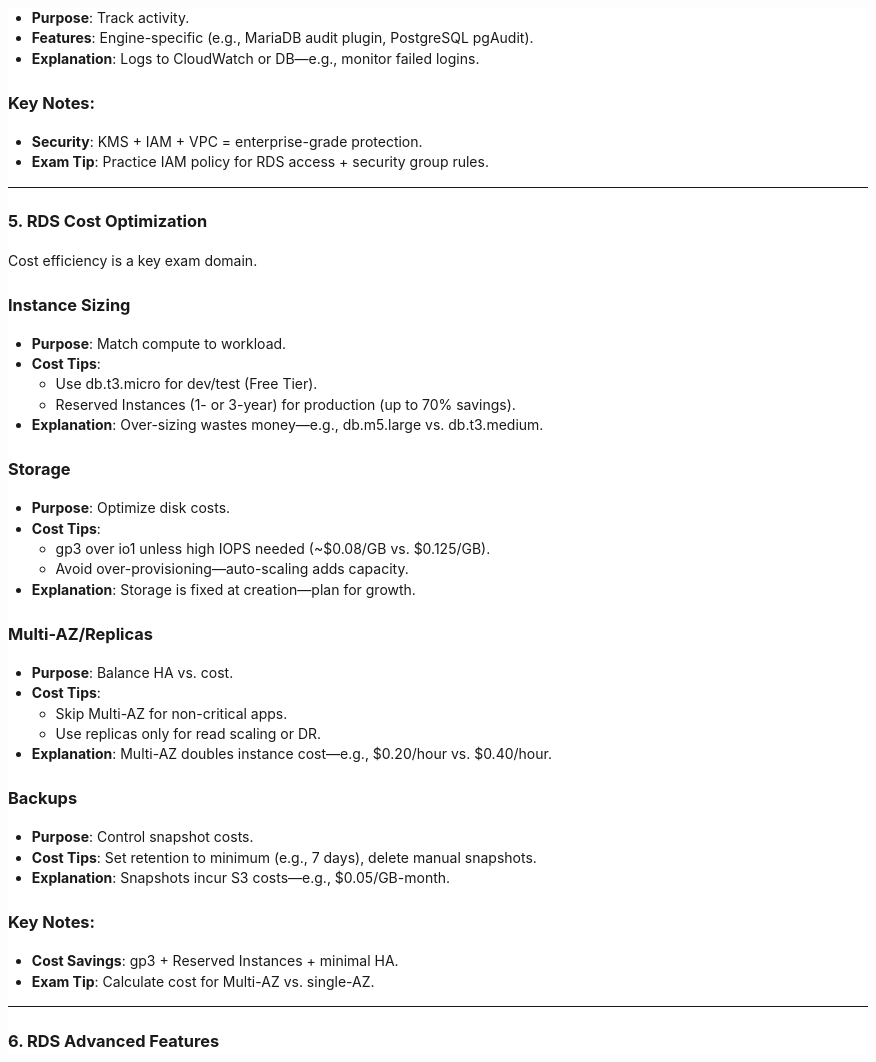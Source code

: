 - **Purpose**: Track activity.
- **Features**: Engine-specific (e.g., MariaDB audit plugin, PostgreSQL pgAudit).
- **Explanation**: Logs to CloudWatch or DB—e.g., monitor failed logins.

### **Key Notes**:

- **Security**: KMS + IAM + VPC = enterprise-grade protection.
- **Exam Tip**: Practice IAM policy for RDS access + security group rules.

---

### **5. RDS Cost Optimization**

Cost efficiency is a key exam domain.

### **Instance Sizing**

- **Purpose**: Match compute to workload.
- **Cost Tips**:
    - Use db.t3.micro for dev/test (Free Tier).
    - Reserved Instances (1- or 3-year) for production (up to 70% savings).
- **Explanation**: Over-sizing wastes money—e.g., db.m5.large vs. db.t3.medium.

### **Storage**

- **Purpose**: Optimize disk costs.
- **Cost Tips**:
    - gp3 over io1 unless high IOPS needed (~$0.08/GB vs. $0.125/GB).
    - Avoid over-provisioning—auto-scaling adds capacity.
- **Explanation**: Storage is fixed at creation—plan for growth.

### **Multi-AZ/Replicas**

- **Purpose**: Balance HA vs. cost.
- **Cost Tips**:
    - Skip Multi-AZ for non-critical apps.
    - Use replicas only for read scaling or DR.
- **Explanation**: Multi-AZ doubles instance cost—e.g., $0.20/hour vs. $0.40/hour.

### **Backups**

- **Purpose**: Control snapshot costs.
- **Cost Tips**: Set retention to minimum (e.g., 7 days), delete manual snapshots.
- **Explanation**: Snapshots incur S3 costs—e.g., $0.05/GB-month.

### **Key Notes**:

- **Cost Savings**: gp3 + Reserved Instances + minimal HA.
- **Exam Tip**: Calculate cost for Multi-AZ vs. single-AZ.

---

### **6. RDS Advanced Features**
